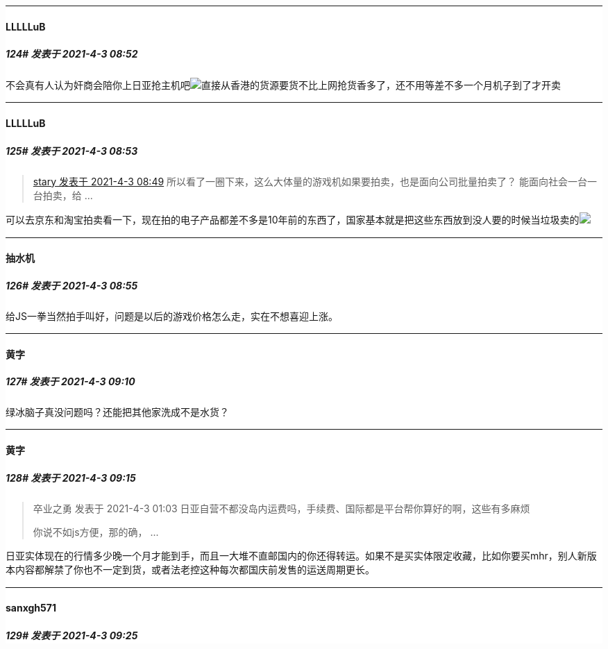 
*****

####  LLLLLuB  
##### 124#       发表于 2021-4-3 08:52


不会真有人认为奸商会陪你上日亚抢主机吧<img src="https://static.saraba1st.com/image/smiley/face2017/068.png" referrerpolicy="no-referrer">直接从香港的货源要货不比上网抢货香多了，还不用等差不多一个月机子到了才开卖


*****

####  LLLLLuB  
##### 125#       发表于 2021-4-3 08:53


<blockquote><a href="httphttps://bbs.saraba1st.com/2b/forum.php?mod=redirect&amp;goto=findpost&amp;pid=50817730&amp;ptid=1996816" target="_blank">stary 发表于 2021-4-3 08:49</a>
所以看了一圈下来，这么大体量的游戏机如果要拍卖，也是面向公司批量拍卖了？ 能面向社会一台一台拍卖，给 ...</blockquote>
可以去京东和淘宝拍卖看一下，现在拍的电子产品都差不多是10年前的东西了，国家基本就是把这些东西放到没人要的时候当垃圾卖的<img src="https://static.saraba1st.com/image/smiley/face2017/035.png" referrerpolicy="no-referrer">


*****

####  抽水机  
##### 126#       发表于 2021-4-3 08:55


给JS一拳当然拍手叫好，问题是以后的游戏价格怎么走，实在不想喜迎上涨。


*****

####  黄字  
##### 127#       发表于 2021-4-3 09:10


绿冰脑子真没问题吗？还能把其他家洗成不是水货？


*****

####  黄字  
##### 128#       发表于 2021-4-3 09:15


<blockquote>卒业之勇 发表于 2021-4-3 01:03
日亚自营不都没岛内运费吗，手续费、国际都是平台帮你算好的啊，这些有多麻烦

你说不如js方便，那的确， ...</blockquote>
日亚实体现在的行情多少晚一个月才能到手，而且一大堆不直邮国内的你还得转运。如果不是买实体限定收藏，比如你要买mhr，别人新版本内容都解禁了你也不一定到货，或者法老控这种每次都国庆前发售的运送周期更长。


*****

####  sanxgh571  
##### 129#       发表于 2021-4-3 09:25
